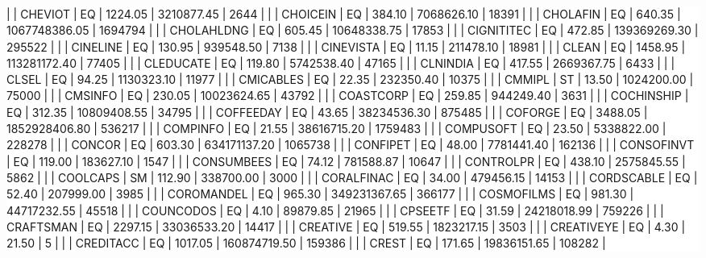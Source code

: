 |  | CHEVIOT | EQ | 1224.05 | 3210877.45 | 2644 |
|  | CHOICEIN | EQ | 384.10 | 7068626.10 | 18391 |
|  | CHOLAFIN | EQ | 640.35 | 1067748386.05 | 1694794 |
|  | CHOLAHLDNG | EQ | 605.45 | 10648338.75 | 17853 |
|  | CIGNITITEC | EQ | 472.85 | 139369269.30 | 295522 |
|  | CINELINE | EQ | 130.95 | 939548.50 | 7138 |
|  | CINEVISTA | EQ | 11.15 | 211478.10 | 18981 |
|  | CLEAN | EQ | 1458.95 | 113281172.40 | 77405 |
|  | CLEDUCATE | EQ | 119.80 | 5742538.40 | 47165 |
|  | CLNINDIA | EQ | 417.55 | 2669367.75 | 6433 |
|  | CLSEL | EQ | 94.25 | 1130323.10 | 11977 |
|  | CMICABLES | EQ | 22.35 | 232350.40 | 10375 |
|  | CMMIPL | ST | 13.50 | 1024200.00 | 75000 |
|  | CMSINFO | EQ | 230.05 | 10023624.65 | 43792 |
|  | COASTCORP | EQ | 259.85 | 944249.40 | 3631 |
|  | COCHINSHIP | EQ | 312.35 | 10809408.55 | 34795 |
|  | COFFEEDAY | EQ | 43.65 | 38234536.30 | 875485 |
|  | COFORGE | EQ | 3488.05 | 1852928406.80 | 536217 |
|  | COMPINFO | EQ | 21.55 | 38616715.20 | 1759483 |
|  | COMPUSOFT | EQ | 23.50 | 5338822.00 | 228278 |
|  | CONCOR | EQ | 603.30 | 634171137.20 | 1065738 |
|  | CONFIPET | EQ | 48.00 | 7781441.40 | 162136 |
|  | CONSOFINVT | EQ | 119.00 | 183627.10 | 1547 |
|  | CONSUMBEES | EQ | 74.12 | 781588.87 | 10647 |
|  | CONTROLPR | EQ | 438.10 | 2575845.55 | 5862 |
|  | COOLCAPS | SM | 112.90 | 338700.00 | 3000 |
|  | CORALFINAC | EQ | 34.00 | 479456.15 | 14153 |
|  | CORDSCABLE | EQ | 52.40 | 207999.00 | 3985 |
|  | COROMANDEL | EQ | 965.30 | 349231367.65 | 366177 |
|  | COSMOFILMS | EQ | 981.30 | 44717232.55 | 45518 |
|  | COUNCODOS | EQ | 4.10 | 89879.85 | 21965 |
|  | CPSEETF | EQ | 31.59 | 24218018.99 | 759226 |
|  | CRAFTSMAN | EQ | 2297.15 | 33036533.20 | 14417 |
|  | CREATIVE | EQ | 519.55 | 1823217.15 | 3503 |
|  | CREATIVEYE | EQ | 4.30 | 21.50 | 5 |
|  | CREDITACC | EQ | 1017.05 | 160874719.50 | 159386 |
|  | CREST | EQ | 171.65 | 19836151.65 | 108282 |